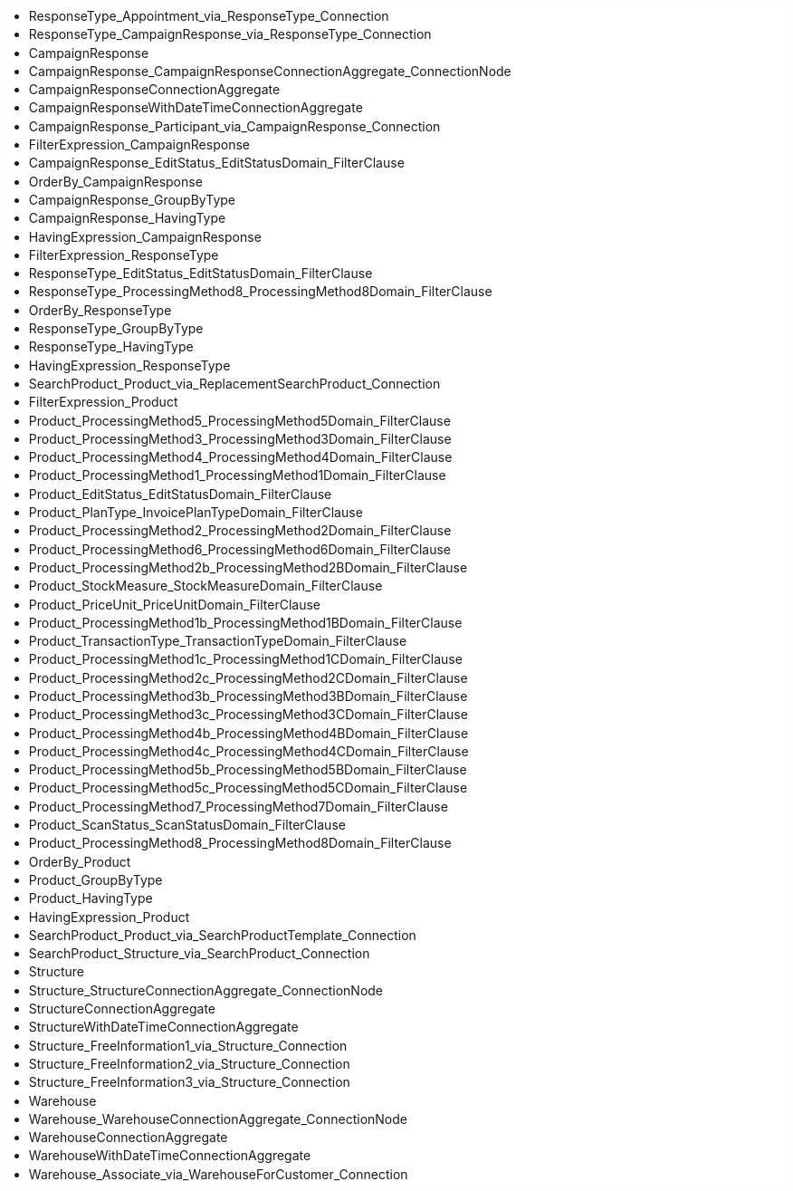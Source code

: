 - ResponseType_Appointment_via_ResponseType_Connection
- ResponseType_CampaignResponse_via_ResponseType_Connection
- CampaignResponse
- CampaignResponse_CampaignResponseConnectionAggregate_ConnectionNode
- CampaignResponseConnectionAggregate
- CampaignResponseWithDateTimeConnectionAggregate
- CampaignResponse_Participant_via_CampaignResponse_Connection
- FilterExpression_CampaignResponse
- CampaignResponse_EditStatus_EditStatusDomain_FilterClause
- OrderBy_CampaignResponse
- CampaignResponse_GroupByType
- CampaignResponse_HavingType
- HavingExpression_CampaignResponse
- FilterExpression_ResponseType
- ResponseType_EditStatus_EditStatusDomain_FilterClause
- ResponseType_ProcessingMethod8_ProcessingMethod8Domain_FilterClause
- OrderBy_ResponseType
- ResponseType_GroupByType
- ResponseType_HavingType
- HavingExpression_ResponseType
- SearchProduct_Product_via_ReplacementSearchProduct_Connection
- FilterExpression_Product
- Product_ProcessingMethod5_ProcessingMethod5Domain_FilterClause
- Product_ProcessingMethod3_ProcessingMethod3Domain_FilterClause
- Product_ProcessingMethod4_ProcessingMethod4Domain_FilterClause
- Product_ProcessingMethod1_ProcessingMethod1Domain_FilterClause
- Product_EditStatus_EditStatusDomain_FilterClause
- Product_PlanType_InvoicePlanTypeDomain_FilterClause
- Product_ProcessingMethod2_ProcessingMethod2Domain_FilterClause
- Product_ProcessingMethod6_ProcessingMethod6Domain_FilterClause
- Product_ProcessingMethod2b_ProcessingMethod2BDomain_FilterClause
- Product_StockMeasure_StockMeasureDomain_FilterClause
- Product_PriceUnit_PriceUnitDomain_FilterClause
- Product_ProcessingMethod1b_ProcessingMethod1BDomain_FilterClause
- Product_TransactionType_TransactionTypeDomain_FilterClause
- Product_ProcessingMethod1c_ProcessingMethod1CDomain_FilterClause
- Product_ProcessingMethod2c_ProcessingMethod2CDomain_FilterClause
- Product_ProcessingMethod3b_ProcessingMethod3BDomain_FilterClause
- Product_ProcessingMethod3c_ProcessingMethod3CDomain_FilterClause
- Product_ProcessingMethod4b_ProcessingMethod4BDomain_FilterClause
- Product_ProcessingMethod4c_ProcessingMethod4CDomain_FilterClause
- Product_ProcessingMethod5b_ProcessingMethod5BDomain_FilterClause
- Product_ProcessingMethod5c_ProcessingMethod5CDomain_FilterClause
- Product_ProcessingMethod7_ProcessingMethod7Domain_FilterClause
- Product_ScanStatus_ScanStatusDomain_FilterClause
- Product_ProcessingMethod8_ProcessingMethod8Domain_FilterClause
- OrderBy_Product
- Product_GroupByType
- Product_HavingType
- HavingExpression_Product
- SearchProduct_Product_via_SearchProductTemplate_Connection
- SearchProduct_Structure_via_SearchProduct_Connection
- Structure
- Structure_StructureConnectionAggregate_ConnectionNode
- StructureConnectionAggregate
- StructureWithDateTimeConnectionAggregate
- Structure_FreeInformation1_via_Structure_Connection
- Structure_FreeInformation2_via_Structure_Connection
- Structure_FreeInformation3_via_Structure_Connection
- Warehouse
- Warehouse_WarehouseConnectionAggregate_ConnectionNode
- WarehouseConnectionAggregate
- WarehouseWithDateTimeConnectionAggregate
- Warehouse_Associate_via_WarehouseForCustomer_Connection